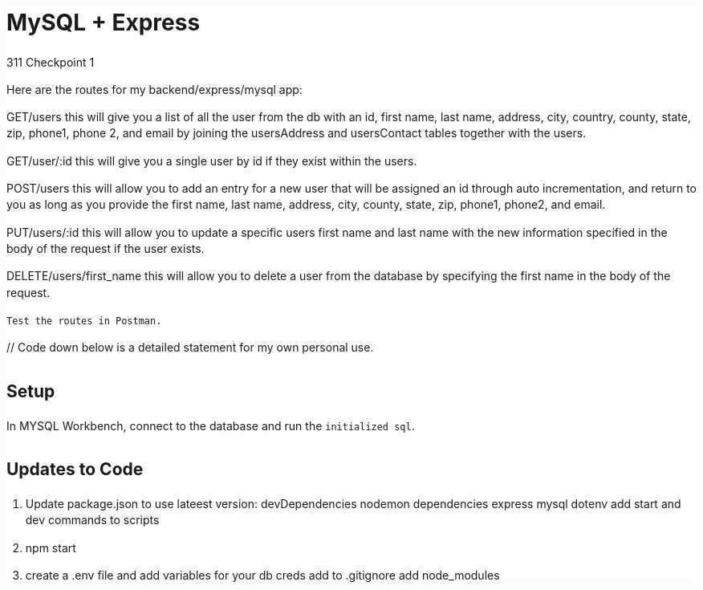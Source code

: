 # MySQL + Express

311 Checkpoint 1

Here are the routes for my backend/express/mysql app:

 GET/users
    this will give you a list of all the user from the db with an id,
      first name, last name, address, city, country, county, state, 
      zip, phone1, phone 2, and email by joining the usersAddress and usersContact tables together with the users.

GET/user/:id
    this will give you a single user by id if they exist within the users.

  POST/users
    this will allow you to add an entry for a new user that will be assigned an id
    through auto incrementation, and return to you as long as you provide the first name, last name, address, city, county, state, zip, phone1, phone2, and email.  

  PUT/users/:id
    this will allow you to update a specific users first name and last name with the new information specified in the body of the request if the user exists. 

  DELETE/users/first_name
    this will allow you to delete a user from the database by specifying the first name in the body of the request.

    Test the routes in Postman.



// Code down below is a detailed statement for my own personal use.

## Setup

In MYSQL Workbench, connect to the database and run the  `initialized sql`.

## Updates to Code

1. Update package.json to use lateest version:
devDependencies
  nodemon
dependencies
  express
  mysql
  dotenv
add start and dev commands to scripts

2. npm start

3. create a .env file and add variables for your db creds 
  add to .gitignore
  add node_modules
